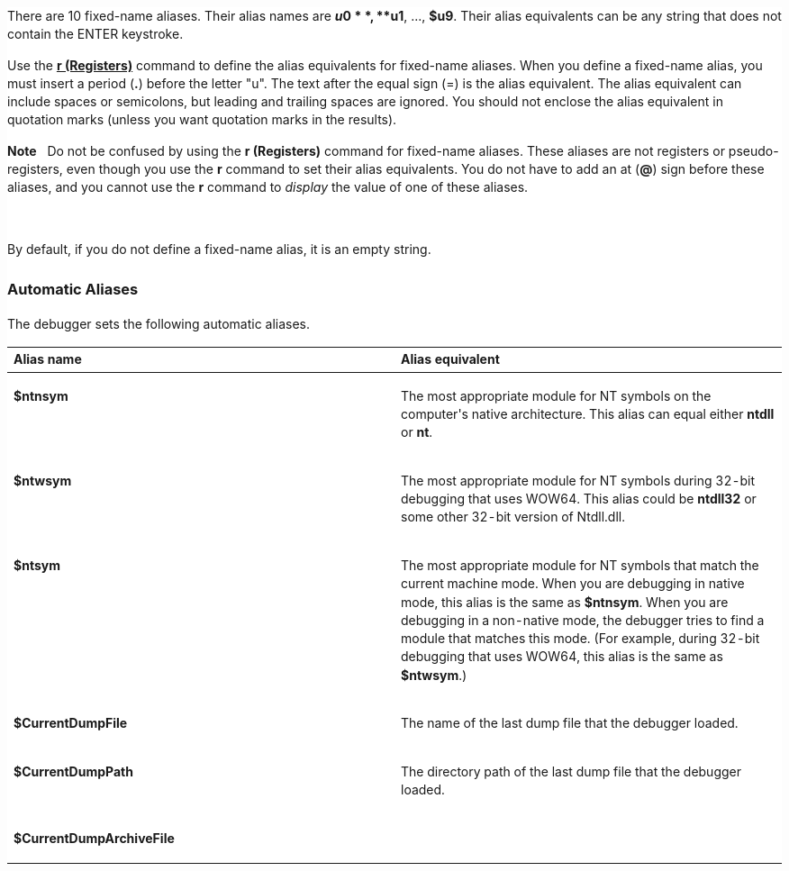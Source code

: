 There are 10 fixed-name aliases. Their alias names are **$u0**, **$u1**, ..., **$u9**. Their alias equivalents can be any string that does not contain the ENTER keystroke.

Use the [**r (Registers)**](https://msdn.microsoft.com/library/windows/hardware/ff554663) command to define the alias equivalents for fixed-name aliases. When you define a fixed-name alias, you must insert a period (**.**) before the letter "u". The text after the equal sign (=) is the alias equivalent. The alias equivalent can include spaces or semicolons, but leading and trailing spaces are ignored. You should not enclose the alias equivalent in quotation marks (unless you want quotation marks in the results).

**Note**   Do not be confused by using the **r (Registers)** command for fixed-name aliases. These aliases are not registers or pseudo-registers, even though you use the **r** command to set their alias equivalents. You do not have to add an at (**@**) sign before these aliases, and you cannot use the **r** command to *display* the value of one of these aliases.

 

By default, if you do not define a fixed-name alias, it is an empty string.

### <span id="automatic_aliases"></span><span id="AUTOMATIC_ALIASES"></span>Automatic Aliases

The debugger sets the following automatic aliases.

<table>
<colgroup>
<col width="50%" />
<col width="50%" />
</colgroup>
<thead>
<tr class="header">
<th align="left">Alias name</th>
<th align="left">Alias equivalent</th>
</tr>
</thead>
<tbody>
<tr class="odd">
<td align="left"><p><strong>$ntnsym</strong></p></td>
<td align="left"><p>The most appropriate module for NT symbols on the computer's native architecture. This alias can equal either <strong>ntdll</strong> or <strong>nt</strong>.</p></td>
</tr>
<tr class="even">
<td align="left"><p><strong>$ntwsym</strong></p></td>
<td align="left"><p>The most appropriate module for NT symbols during 32-bit debugging that uses WOW64. This alias could be <strong>ntdll32</strong> or some other 32-bit version of Ntdll.dll.</p></td>
</tr>
<tr class="odd">
<td align="left"><p><strong>$ntsym</strong></p></td>
<td align="left"><p>The most appropriate module for NT symbols that match the current machine mode. When you are debugging in native mode, this alias is the same as <strong>$ntnsym</strong>. When you are debugging in a non-native mode, the debugger tries to find a module that matches this mode. (For example, during 32-bit debugging that uses WOW64, this alias is the same as <strong>$ntwsym</strong>.)</p></td>
</tr>
<tr class="even">
<td align="left"><p><strong>$CurrentDumpFile</strong></p></td>
<td align="left"><p>The name of the last dump file that the debugger loaded.</p></td>
</tr>
<tr class="odd">
<td align="left"><p><strong>$CurrentDumpPath</strong></p></td>
<td align="left"><p>The directory path of the last dump file that the debugger loaded.</p></td>
</tr>
<tr class="even">
<td align="left"><p><strong>$CurrentDumpArchiveFile</strong></p></td>
